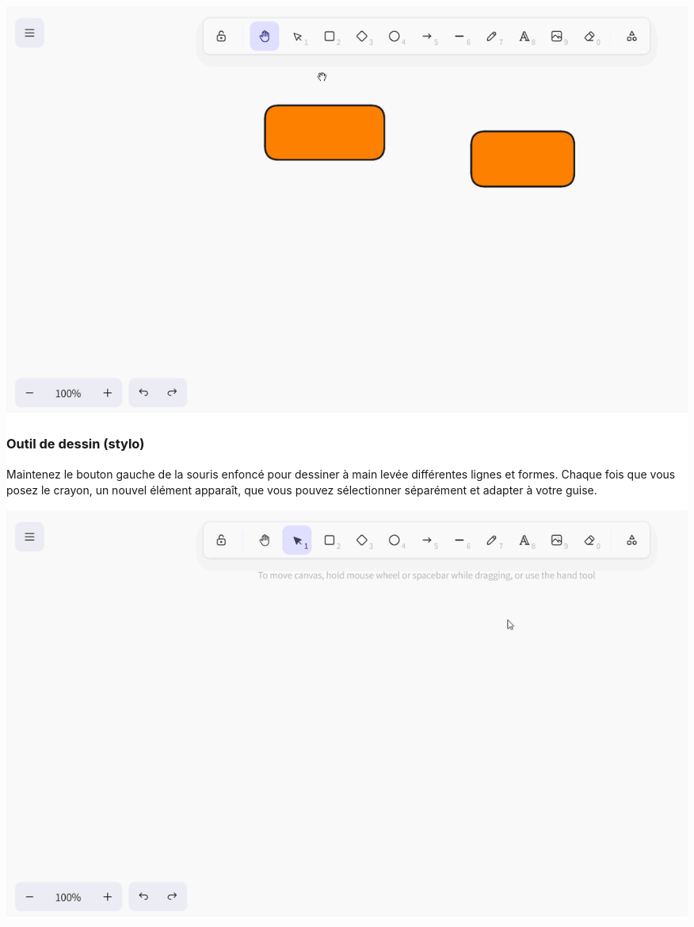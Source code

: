 ![Outil de sélection dans le plug-in Whiteboard](images/Selection-tool.gif)

### Outil de dessin (stylo)

Maintenez le bouton gauche de la souris enfoncé pour dessiner à main levée différentes lignes et formes. Chaque fois que vous posez le crayon, un nouvel élément apparaît, que vous pouvez sélectionner séparément et adapter à votre guise.

![Outil de dessin dans le plug-in Whiteboard](images/Draw-tool.gif)

